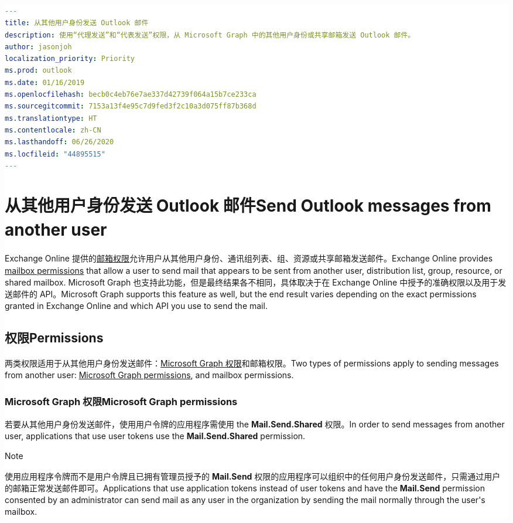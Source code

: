 ```yaml
---
title: 从其他用户身份发送 Outlook 邮件
description: 使用“代理发送”和“代表发送”权限，从 Microsoft Graph 中的其他用户身份或共享邮箱发送 Outlook 邮件。
author: jasonjoh
localization_priority: Priority
ms.prod: outlook
ms.date: 01/16/2019
ms.openlocfilehash: becb0c4eb76e7ae337d42739f064a15b7ce233ca
ms.sourcegitcommit: 7153a13f4e95c7d9fed3f2c10a3d075ff87b368d
ms.translationtype: HT
ms.contentlocale: zh-CN
ms.lasthandoff: 06/26/2020
ms.locfileid: "44895515"
---
```

# <a name="send-outlook-messages-from-another-user"></a><span data-ttu-id="98c45-103">从其他用户身份发送 Outlook 邮件</span><span class="sxs-lookup"><span data-stu-id="98c45-103">Send Outlook messages from another user</span></span>

<span data-ttu-id="98c45-104">Exchange Online 提供的[邮箱权限](/Exchange/recipients/mailbox-permissions)允许用户从其他用户身份、通讯组列表、组、资源或共享邮箱发送邮件。</span><span class="sxs-lookup"><span data-stu-id="98c45-104">Exchange Online provides [mailbox permissions](/Exchange/recipients/mailbox-permissions) that allow a user to send mail that appears to be sent from another user, distribution list, group, resource, or shared mailbox.</span></span> <span data-ttu-id="98c45-105">Microsoft Graph 也支持此功能，但是最终结果各不相同，具体取决于在 Exchange Online 中授予的准确权限以及用于发送邮件的 API。</span><span class="sxs-lookup"><span data-stu-id="98c45-105">Microsoft Graph supports this feature as well, but the end result varies depending on the exact permissions granted in Exchange Online and which API you use to send the mail.</span></span>

## <a name="permissions"></a><span data-ttu-id="98c45-106">权限</span><span class="sxs-lookup"><span data-stu-id="98c45-106">Permissions</span></span>

<span data-ttu-id="98c45-107">两类权限适用于从其他用户身份发送邮件：[Microsoft Graph 权限](permissions-reference.md)和邮箱权限。</span><span class="sxs-lookup"><span data-stu-id="98c45-107">Two types of permissions apply to sending messages from another user: [Microsoft Graph permissions](permissions-reference.md), and mailbox permissions.</span></span>

### <a name="microsoft-graph-permissions"></a><span data-ttu-id="98c45-108">Microsoft Graph 权限</span><span class="sxs-lookup"><span data-stu-id="98c45-108">Microsoft Graph permissions</span></span>

<span data-ttu-id="98c45-109">若要从其他用户身份发送邮件，使用用户令牌的应用程序需使用 the **Mail.Send.Shared** 权限。</span><span class="sxs-lookup"><span data-stu-id="98c45-109">In order to send messages from another user, applications that use user tokens use the **Mail.Send.Shared** permission.</span></span>

> [!NOTE]
> <span data-ttu-id="98c45-110">使用应用程序令牌而不是用户令牌且已拥有管理员授予的 **Mail.Send** 权限的应用程序可以组织中的任何用户身份发送邮件，只需通过用户的邮箱正常发送邮件即可。</span><span class="sxs-lookup"><span data-stu-id="98c45-110">Applications that use application tokens instead of user tokens and have the **Mail.Send** permission consented by an administrator can send mail as any user in the organization by sending the mail normally through the user's mailbox.</span></span>
